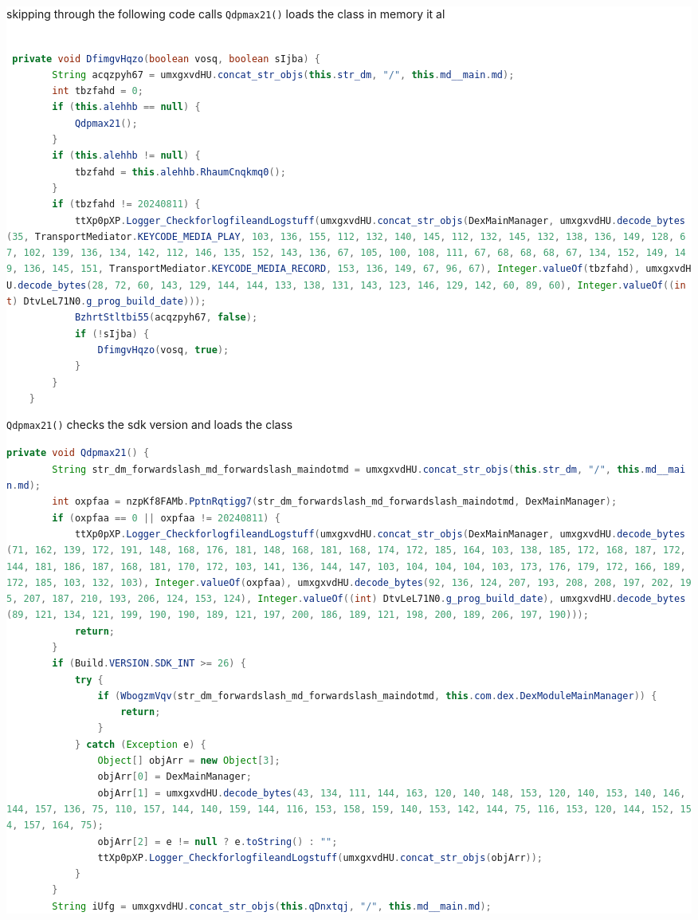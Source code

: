 
skipping through the following code calls `Qdpmax21()` loads the class in memory it al

```java

 private void DfimgvHqzo(boolean vosq, boolean sIjba) {
        String acqzpyh67 = umxgxvdHU.concat_str_objs(this.str_dm, "/", this.md__main.md);
        int tbzfahd = 0;
        if (this.alehhb == null) {
            Qdpmax21();
        }
        if (this.alehhb != null) {
            tbzfahd = this.alehhb.RhaumCnqkmq0();
        }
        if (tbzfahd != 20240811) {
            ttXp0pXP.Logger_CheckforlogfileandLogstuff(umxgxvdHU.concat_str_objs(DexMainManager, umxgxvdHU.decode_bytes(35, TransportMediator.KEYCODE_MEDIA_PLAY, 103, 136, 155, 112, 132, 140, 145, 112, 132, 145, 132, 138, 136, 149, 128, 67, 102, 139, 136, 134, 142, 112, 146, 135, 152, 143, 136, 67, 105, 100, 108, 111, 67, 68, 68, 68, 67, 134, 152, 149, 149, 136, 145, 151, TransportMediator.KEYCODE_MEDIA_RECORD, 153, 136, 149, 67, 96, 67), Integer.valueOf(tbzfahd), umxgxvdHU.decode_bytes(28, 72, 60, 143, 129, 144, 144, 133, 138, 131, 143, 123, 146, 129, 142, 60, 89, 60), Integer.valueOf((int) DtvLeL71N0.g_prog_build_date)));
            BzhrtStltbi55(acqzpyh67, false);
            if (!sIjba) {
                DfimgvHqzo(vosq, true);
            }
        }
    }
```

`Qdpmax21()` checks the sdk version and loads the class

```java
private void Qdpmax21() {
        String str_dm_forwardslash_md_forwardslash_maindotmd = umxgxvdHU.concat_str_objs(this.str_dm, "/", this.md__main.md);
        int oxpfaa = nzpKf8FAMb.PptnRqtigg7(str_dm_forwardslash_md_forwardslash_maindotmd, DexMainManager);
        if (oxpfaa == 0 || oxpfaa != 20240811) {
            ttXp0pXP.Logger_CheckforlogfileandLogstuff(umxgxvdHU.concat_str_objs(DexMainManager, umxgxvdHU.decode_bytes(71, 162, 139, 172, 191, 148, 168, 176, 181, 148, 168, 181, 168, 174, 172, 185, 164, 103, 138, 185, 172, 168, 187, 172, 144, 181, 186, 187, 168, 181, 170, 172, 103, 141, 136, 144, 147, 103, 104, 104, 104, 103, 173, 176, 179, 172, 166, 189, 172, 185, 103, 132, 103), Integer.valueOf(oxpfaa), umxgxvdHU.decode_bytes(92, 136, 124, 207, 193, 208, 208, 197, 202, 195, 207, 187, 210, 193, 206, 124, 153, 124), Integer.valueOf((int) DtvLeL71N0.g_prog_build_date), umxgxvdHU.decode_bytes(89, 121, 134, 121, 199, 190, 190, 189, 121, 197, 200, 186, 189, 121, 198, 200, 189, 206, 197, 190)));
            return;
        }
        if (Build.VERSION.SDK_INT >= 26) {
            try {
                if (WbogzmVqv(str_dm_forwardslash_md_forwardslash_maindotmd, this.com.dex.DexModuleMainManager)) {
                    return;
                }
            } catch (Exception e) {
                Object[] objArr = new Object[3];
                objArr[0] = DexMainManager;
                objArr[1] = umxgxvdHU.decode_bytes(43, 134, 111, 144, 163, 120, 140, 148, 153, 120, 140, 153, 140, 146, 144, 157, 136, 75, 110, 157, 144, 140, 159, 144, 116, 153, 158, 159, 140, 153, 142, 144, 75, 116, 153, 120, 144, 152, 154, 157, 164, 75);
                objArr[2] = e != null ? e.toString() : "";
                ttXp0pXP.Logger_CheckforlogfileandLogstuff(umxgxvdHU.concat_str_objs(objArr));
            }
        }
        String iUfg = umxgxvdHU.concat_str_objs(this.qDnxtqj, "/", this.md__main.md);
```